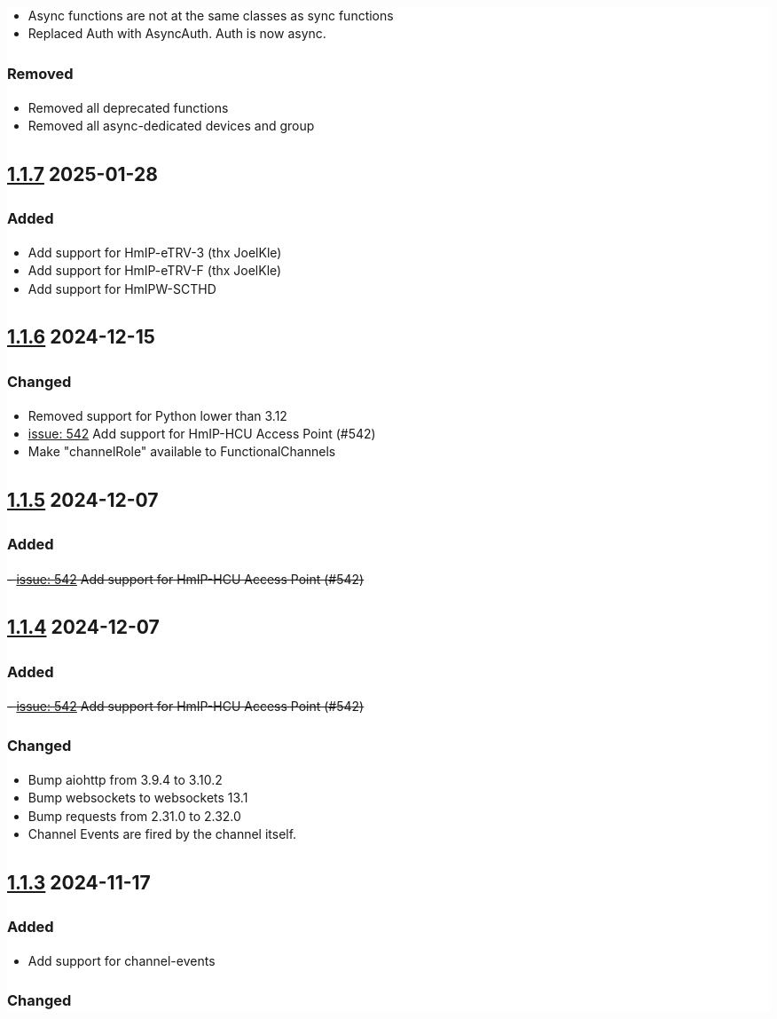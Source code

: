 - Async functions are not at the same classes as sync functions
- Replaced Auth with AsyncAuth. Auth is now async.

### Removed

- Removed all deprecated functions
- Removed all async-dedicated devices and group 

## [1.1.7] 2025-01-28

### Added

- Add support for HmIP-eTRV-3 (thx JoelKle)
- Add support for HmIP-eTRV-F (thx JoelKle)
- Add support for HmIPW-SCTHD

## [1.1.6] 2024-12-15

### Changed

- Removed support for Python lower than 3.12
- [issue: 542] Add support for HmIP-HCU Access Point (#542)
- Make "channelRole" available to FunctionalChannels

## [1.1.5] 2024-12-07

### Added

~~- [issue: 542] Add support for HmIP-HCU Access Point (#542)~~

## [1.1.4] 2024-12-07

### Added

~~- [issue: 542] Add support for HmIP-HCU Access Point (#542)~~

### Changed

- Bump aiohttp from  3.9.4 to 3.10.2
- Bump websockets to websockets 13.1
- Bump requests from 2.31.0 to 2.32.0
- Channel Events are fired by the channel itself.

## [1.1.3] 2024-11-17

### Added

- Add support for channel-events

### Changed


[unreleased]: https://github.com/hahn-th/homematicip-rest-api/compare/2.0.1.1..master
[2.0.1.1]: https://github.com/hahn-th/homematicip-rest-api/compare/2.0.1...2.0.1.1
[2.0.1]: https://github.com/hahn-th/homematicip-rest-api/compare/2.0.0...2.0.1
[2.0.0]: https://github.com/hahn-th/homematicip-rest-api/compare/1.1.7...2.0.0
[1.1.7]: https://github.com/hahn-th/homematicip-rest-api/compare/1.1.6...1.1.7
[1.1.6]: https://github.com/hahn-th/homematicip-rest-api/compare/1.1.5...1.1.6
[1.1.5]: https://github.com/hahn-th/homematicip-rest-api/compare/1.1.4...1.1.5
[1.1.4]: https://github.com/hahn-th/homematicip-rest-api/compare/1.1.3...1.1.4
[1.1.3]: https://github.com/hahn-th/homematicip-rest-api/compare/1.1.2...1.1.3
[1.1.2]: https://github.com/hahn-th/homematicip-rest-api/compare/1.1.1...1.1.2
[1.1.1]: https://github.com/hahn-th/homematicip-rest-api/compare/1.1.0...1.1.1
[1.1.0]: https://github.com/hahn-th/homematicip-rest-api/compare/1.0.16...1.1.0
[1.0.16]: https://github.com/hahn-th/homematicip-rest-api/compare/1.0.15...1.0.16
[1.0.15]: https://github.com/hahn-th/homematicip-rest-api/compare/1.0.14...1.0.15
[1.0.14]: https://github.com/hahn-th/homematicip-rest-api/compare/1.0.13...1.0.14
[1.0.13]: https://github.com/hahn-th/homematicip-rest-api/compare/1.0.12...1.0.13
[1.0.12]: https://github.com/hahn-th/homematicip-rest-api/compare/1.0.11...1.0.12
[1.0.11]: https://github.com/hahn-th/homematicip-rest-api/compare/1.0.10...1.0.11
[1.0.10]: https://github.com/hahn-th/homematicip-rest-api/compare/1.0.9...1.0.10
[1.0.9]: https://github.com/hahn-th/homematicip-rest-api/compare/1.0.8...1.0.9
[1.0.8]: https://github.com/hahn-th/homematicip-rest-api/compare/1.0.7...1.0.8
[1.0.7]: https://github.com/hahn-th/homematicip-rest-api/compare/1.0.5...1.0.7
[1.0.5]: https://github.com/hahn-th/homematicip-rest-api/compare/1.0.4...1.0.5
[1.0.4]: https://github.com/hahn-th/homematicip-rest-api/compare/1.0.3...1.0.4
[1.0.3]: https://github.com/hahn-th/homematicip-rest-api/compare/1.0.2...1.0.3
[1.0.2]: https://github.com/hahn-th/homematicip-rest-api/compare/1.0.1...1.0.2
[1.0.1]: https://github.com/hahn-th/homematicip-rest-api/compare/1.0.0...1.0.1
[1.0.0]: https://github.com/hahn-th/homematicip-rest-api/compare/0.13.1...1.0.0
[0.13.1]: https://github.com/hahn-th/homematicip-rest-api/compare/0.13.0...0.13.1
[0.13.0]: https://github.com/hahn-th/homematicip-rest-api/compare/0.12.1...0.13.0
[0.12.1]: https://github.com/hahn-th/homematicip-rest-api/compare/0.12.0...0.12.1
[0.12.0]: https://github.com/hahn-th/homematicip-rest-api/compare/0.11.0...0.12.0
[0.11.0]: https://github.com/hahn-th/homematicip-rest-api/compare/0.10.19...0.11.0
[0.10.19]: https://github.com/hahn-th/homematicip-rest-api/compare/0.10.18...0.10.19
[0.10.18]: https://github.com/hahn-th/homematicip-rest-api/compare/0.10.17...0.10.18
[0.10.17]: https://github.com/hahn-th/homematicip-rest-api/compare/0.10.16...0.10.17
[0.10.16]: https://github.com/hahn-th/homematicip-rest-api/compare/0.10.15...0.10.16
[0.10.15]: https://github.com/hahn-th/homematicip-rest-api/compare/0.10.14...0.10.15
[0.10.14]: https://github.com/hahn-th/homematicip-rest-api/compare/0.10.13...0.10.14
[0.10.13]: https://github.com/hahn-th/homematicip-rest-api/compare/0.10.12...0.10.13
[0.10.12]: https://github.com/hahn-th/homematicip-rest-api/compare/0.10.11...0.10.12
[0.10.11]: https://github.com/hahn-th/homematicip-rest-api/compare/0.10.10...0.10.11
[0.10.10]: https://github.com/hahn-th/homematicip-rest-api/compare/0.10.9...0.10.10
[0.10.9]: https://github.com/hahn-th/homematicip-rest-api/compare/0.10.8...0.10.9
[0.10.8]: https://github.com/hahn-th/homematicip-rest-api/compare/0.10.7...0.10.8
[0.10.7]: https://github.com/hahn-th/homematicip-rest-api/compare/0.10.6...0.10.7
[0.10.6]: https://github.com/hahn-th/homematicip-rest-api/compare/0.10.5...0.10.6
[0.10.5]: https://github.com/hahn-th/homematicip-rest-api/compare/0.10.4...0.10.5
[0.10.4]: https://github.com/hahn-th/homematicip-rest-api/compare/0.10.3...0.10.4
[0.10.3]: https://github.com/hahn-th/homematicip-rest-api/compare/0.10.2...0.10.3
[0.10.2]: https://github.com/hahn-th/homematicip-rest-api/compare/0.10.1...0.10.2
[0.10.1]: https://github.com/hahn-th/homematicip-rest-api/compare/0.10.0...0.10.1
[0.10.0]: https://github.com/hahn-th/homematicip-rest-api/compare/0.9.8...0.10.0
[0.9.8]: https://github.com/hahn-th/homematicip-rest-api/compare/0.9.7...0.9.8
[0.9.7]: https://github.com/hahn-th/homematicip-rest-api/compare/0.9.6...0.9.7
[0.9.6]: https://github.com/hahn-th/homematicip-rest-api/compare/0.9.5...0.9.6
[0.9.5]: https://github.com/hahn-th/homematicip-rest-api/compare/0.9.4...0.9.5
[0.9.4]: https://github.com/hahn-th/homematicip-rest-api/compare/0.9.3.3...0.9.4
[bug: 141]: https://github.com/hahn-th/homematicip-rest-api/issues/141
[bug: 188]: https://github.com/hahn-th/homematicip-rest-api/issues/188
[bug: 220]: https://github.com/hahn-th/homematicip-rest-api/issues/220
[bug: 223]: https://github.com/hahn-th/homematicip-rest-api/issues/223
[bug: 266]: https://github.com/hahn-th/homematicip-rest-api/issues/266
[bug: 294]: https://github.com/hahn-th/homematicip-rest-api/issues/294
[pr: 300]: https://github.com/hahn-th/homematicip-rest-api/pull/300
[pr: 320]: https://github.com/hahn-th/homematicip-rest-api/pull/320
[bug: 325]: https://github.com/hahn-th/homematicip-rest-api/issues/325
[bug: 342]: https://github.com/hahn-th/homematicip-rest-api/issues/342
[bug: 387]: https://github.com/hahn-th/homematicip-rest-api/issues/387
[bug: 391]: https://github.com/hahn-th/homematicip-rest-api/issues/391
[bug: 398]: https://github.com/hahn-th/homematicip-rest-api/issues/398
[pr: 410]: https://github.com/hahn-th/homematicip-rest-api/pull/410
[pr: 410]: https://github.com/hahn-th/homematicip-rest-api/pull/413
[pr: 424]: https://github.com/hahn-th/homematicip-rest-api/pull/424
[pr: 440]: https://github.com/hahn-th/homematicip-rest-api/pull/440
[pr: 440]: https://github.com/hahn-th/homematicip-rest-api/pull/444
[pr: 447]: https://github.com/hahn-th/homematicip-rest-api/pull/447
[pr: 448]: https://github.com/hahn-th/homematicip-rest-api/pull/448
[pr: 449]: https://github.com/hahn-th/homematicip-rest-api/pull/449
[issue: 450]: https://github.com/hahn-th/homematicip-rest-api/issues/450
[pr: 451]: https://github.com/hahn-th/homematicip-rest-api/pull/451
[pr: 453]: https://github.com/hahn-th/homematicip-rest-api/pull/453
[bug: 463]: https://github.com/hahn-th/homematicip-rest-api/issues/463
[issue: 464]: https://github.com/hahn-th/homematicip-rest-api/issues/464
[issue: 465]: https://github.com/hahn-th/homematicip-rest-api/issues/465
[issue: 471]: https://github.com/hahn-th/homematicip-rest-api/issues/471
[issue: 542]: https://github.com/hahn-th/homematicip-rest-api/issues/542
[hmip-falmot-c12]: https://github.com/hahn-th/homematicip-rest-api/issues/281
[hmip-whs2]: https://github.com/hahn-th/homematicip-rest-api/issues/280
[hmip-pmfs]: https://github.com/hahn-th/homematicip-rest-api/issues/282
[hmip-wth-b]: https://github.com/hahn-th/homematicip-rest-api/issues/286
[alpha-ip-rbg]: https://github.com/hahn-th/homematicip-rest-api/issues/290
[alpha-ip-rbga]: https://github.com/hahn-th/homematicip-rest-api/issues/290
[hmip-mod-ho]: https://github.com/hahn-th/homematicip-rest-api/issues/304
[hmip-fsi16]: https://github.com/hahn-th/homematicip-rest-api/issues/310
[hmip-swdo-pl]: https://github.com/hahn-th/homematicip-rest-api/issues/315
[hmip-hdm1]: https://github.com/hahn-th/homematicip-rest-api/issues/332
[hmip-hap]: https://github.com/hahn-th/homematicip-rest-api/issues/335
[hmip-srd]: https://github.com/hahn-th/homematicip-rest-api/issues/375
[hmip-wrcc2]: https://github.com/hahn-th/homematicip-rest-api/issues/373
[hmip-drsi1]: https://github.com/hahn-th/homematicip-rest-api/issues/373
[hmip-ste2-pcb]: https://github.com/hahn-th/homematicip-rest-api/issues/386
[activate_absence_permanent]: https://github.com/hahn-th/homematicip-rest-api/issues/357
[hmip-drdi3]: https://github.com/hahn-th/homematicip-rest-api/pull/405